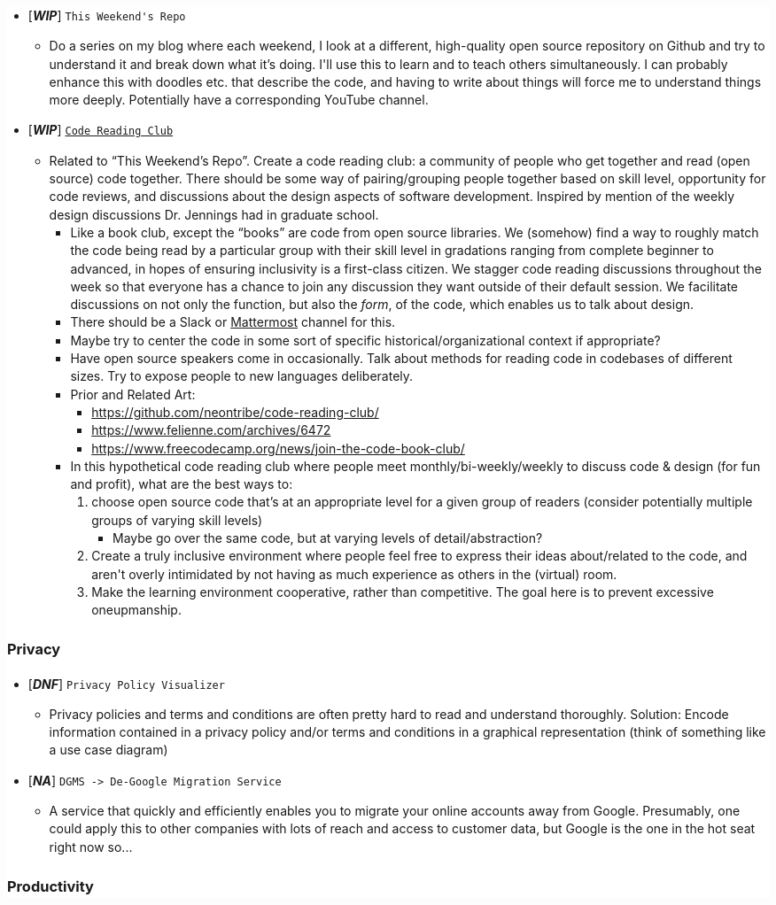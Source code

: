 - [**_WIP_**] `This Weekend's Repo`
    - Do a series on my blog where each weekend, I look at a different, high-quality open source repository on Github and try to understand it and break down what it’s doing. I'll use this to learn and to teach others simultaneously. I can probably enhance this with doodles etc. that describe the code, and having to write about things will force me to understand things more deeply. Potentially have a corresponding YouTube channel.

- [**_WIP_**] [`Code Reading Club`](https://codereading.club/)
    - Related to “This Weekend’s Repo”. Create a code reading club: a community of people who get together and read (open source) code together. There should be some way of pairing/grouping people together based on skill level, opportunity for code reviews, and discussions about the design aspects of software development. Inspired by mention of the weekly design discussions Dr. Jennings had in graduate school.
        - Like a book club, except the “books” are code from open source libraries. We (somehow) find a way to roughly match the code being read by a particular group with their skill level in gradations ranging from complete beginner to advanced, in hopes of ensuring inclusivity is a first-class citizen. We stagger code reading discussions throughout the week so that everyone has a chance to join any discussion they want outside of their default session. We facilitate discussions on not only the function, but also the _form_, of the code, which enables us to talk about design.
        - There should be a Slack or [Mattermost](https://mattermost.com/) channel for this.
        - Maybe try to center the code in some sort of specific historical/organizational context if appropriate? 
        - Have open source speakers come in occasionally. Talk about methods for reading code in codebases of different sizes. Try to expose people to new languages deliberately.
        - Prior and Related Art:
            - https://github.com/neontribe/code-reading-club/
            - https://www.felienne.com/archives/6472
            - https://www.freecodecamp.org/news/join-the-code-book-club/
        - In this hypothetical code reading club where people meet monthly/bi-weekly/weekly to discuss code & design (for fun and profit), what are the best ways to:
            1. choose open source code that’s at an appropriate level for a given group of readers (consider potentially multiple groups of varying skill levels)
                - Maybe go over the same code, but at varying levels of detail/abstraction?
            2. Create a truly inclusive environment where people feel free to express their ideas about/related to the code, and aren't overly intimidated by not having as much experience as others in the (virtual) room.
            3. Make the learning environment cooperative, rather than competitive. The goal here is to prevent excessive oneupmanship.
    
### Privacy

- [**_DNF_**] `Privacy Policy Visualizer`
    - Privacy policies and terms and conditions are often pretty hard to read and understand thoroughly. Solution: Encode information contained in a privacy policy and/or terms and conditions in a graphical representation (think of something like a use case diagram)

- [**_NA_**] `DGMS -> De-Google Migration Service`
    - A service that quickly and efficiently enables you to migrate your online accounts away from Google. Presumably, one could apply this to other companies with lots of reach and access to customer data, but Google is the one in the hot seat right now so...

### Productivity
